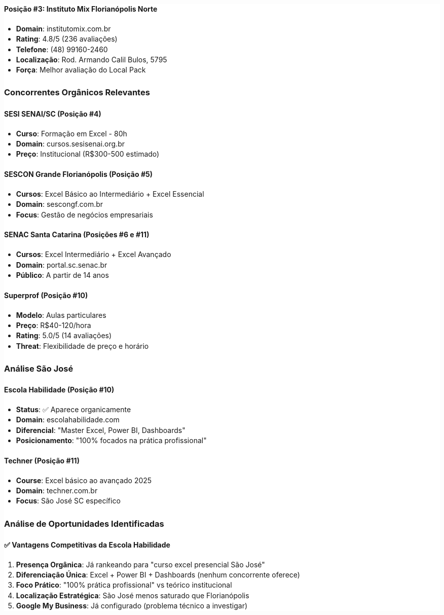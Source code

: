 #### Posição #3: Instituto Mix Florianópolis Norte
- **Domain**: institutomix.com.br
- **Rating**: 4.8/5 (236 avaliações)
- **Telefone**: (48) 99160-2460
- **Localização**: Rod. Armando Calil Bulos, 5795
- **Força**: Melhor avaliação do Local Pack

### Concorrentes Orgânicos Relevantes

#### SESI SENAI/SC (Posição #4)
- **Curso**: Formação em Excel - 80h
- **Domain**: cursos.sesisenai.org.br
- **Preço**: Institucional (R$300-500 estimado)

#### SESCON Grande Florianópolis (Posição #5)
- **Cursos**: Excel Básico ao Intermediário + Excel Essencial
- **Domain**: sescongf.com.br
- **Focus**: Gestão de negócios empresariais

#### SENAC Santa Catarina (Posições #6 e #11)
- **Cursos**: Excel Intermediário + Excel Avançado
- **Domain**: portal.sc.senac.br
- **Público**: A partir de 14 anos

#### Superprof (Posição #10)
- **Modelo**: Aulas particulares
- **Preço**: R$40-120/hora
- **Rating**: 5.0/5 (14 avaliações)
- **Threat**: Flexibilidade de preço e horário

### Análise São José

#### Escola Habilidade (Posição #10)
- **Status**: ✅ Aparece organicamente
- **Domain**: escolahabilidade.com
- **Diferencial**: "Master Excel, Power BI, Dashboards"
- **Posicionamento**: "100% focados na prática profissional"

#### Techner (Posição #11)
- **Course**: Excel básico ao avançado 2025
- **Domain**: techner.com.br
- **Focus**: São José SC específico

### Análise de Oportunidades Identificadas

#### ✅ Vantagens Competitivas da Escola Habilidade
1. **Presença Orgânica**: Já rankeando para "curso excel presencial São José"
2. **Diferenciação Única**: Excel + Power BI + Dashboards (nenhum concorrente oferece)
3. **Foco Prático**: "100% prática profissional" vs teórico institucional
4. **Localização Estratégica**: São José menos saturado que Florianópolis
5. **Google My Business**: Já configurado (problema técnico a investigar)
